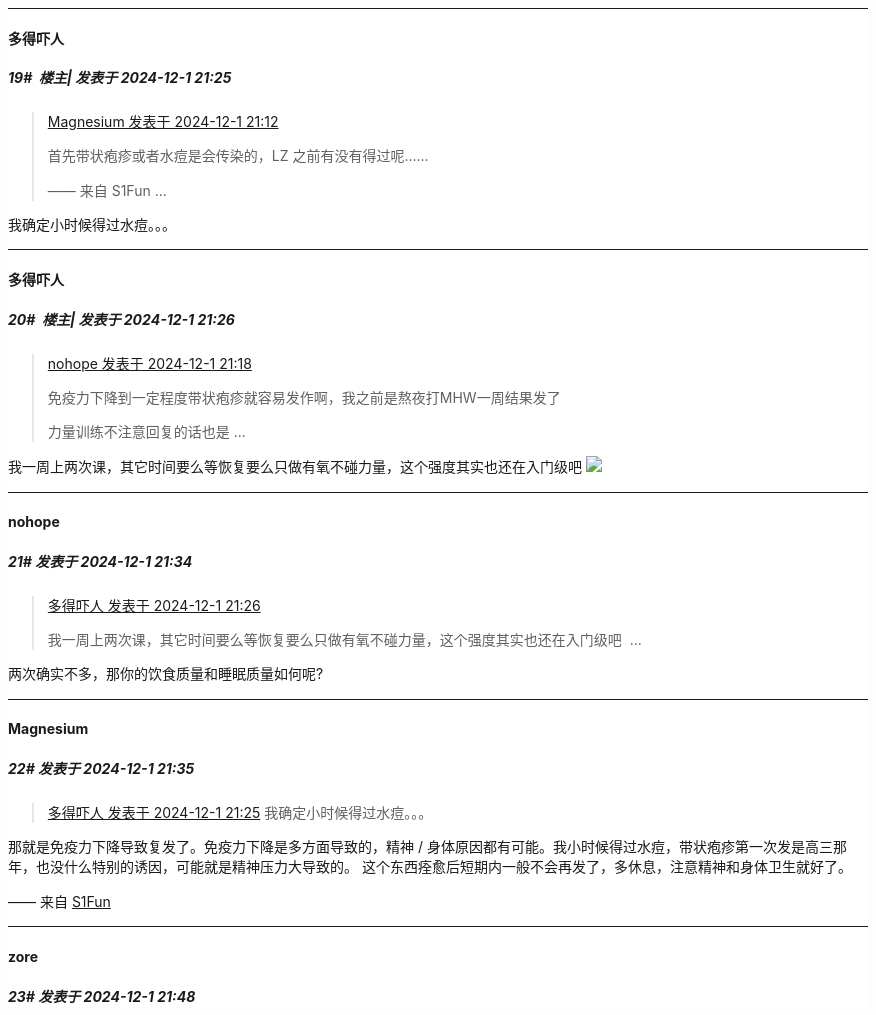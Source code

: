 *****

####  多得吓人  
##### 19#         楼主| 发表于 2024-12-1 21:25

<blockquote><a href="httphttps://bbs.saraba1st.com/2b/forum.php?mod=redirect&amp;goto=findpost&amp;pid=66817288&amp;ptid=2208994" target="_blank">Magnesium 发表于 2024-12-1 21:12</a>

首先带状疱疹或者水痘是会传染的，LZ 之前有没有得过呢……

—— 来自 S1Fun ...</blockquote>
我确定小时候得过水痘。。。

*****

####  多得吓人  
##### 20#         楼主| 发表于 2024-12-1 21:26

<blockquote><a href="httphttps://bbs.saraba1st.com/2b/forum.php?mod=redirect&amp;goto=findpost&amp;pid=66817326&amp;ptid=2208994" target="_blank">nohope 发表于 2024-12-1 21:18</a>

免疫力下降到一定程度带状疱疹就容易发作啊，我之前是熬夜打MHW一周结果发了

力量训练不注意回复的话也是 ...</blockquote>
我一周上两次课，其它时间要么等恢复要么只做有氧不碰力量，这个强度其实也还在入门级吧 <img src="https://static.saraba1st.com/image/smiley/face2017/001.png" referrerpolicy="no-referrer">

*****

####  nohope  
##### 21#       发表于 2024-12-1 21:34

<blockquote><a href="httphttps://bbs.saraba1st.com/2b/forum.php?mod=redirect&amp;goto=findpost&amp;pid=66817390&amp;ptid=2208994" target="_blank">多得吓人 发表于 2024-12-1 21:26</a>

我一周上两次课，其它时间要么等恢复要么只做有氧不碰力量，这个强度其实也还在入门级吧  ...</blockquote>
两次确实不多，那你的饮食质量和睡眠质量如何呢?

*****

####  Magnesium  
##### 22#       发表于 2024-12-1 21:35

<blockquote><a href="httphttps://bbs.saraba1st.com/2b/forum.php?mod=redirect&amp;goto=findpost&amp;pid=66817383&amp;ptid=2208994" target="_blank">多得吓人 发表于 2024-12-1 21:25</a>
我确定小时候得过水痘。。。</blockquote>
那就是免疫力下降导致复发了。免疫力下降是多方面导致的，精神 / 身体原因都有可能。我小时候得过水痘，带状疱疹第一次发是高三那年，也没什么特别的诱因，可能就是精神压力大导致的。
这个东西痊愈后短期内一般不会再发了，多休息，注意精神和身体卫生就好了。

—— 来自 [S1Fun](https://s1fun.koalcat.com)

*****

####  zore  
##### 23#       发表于 2024-12-1 21:48
